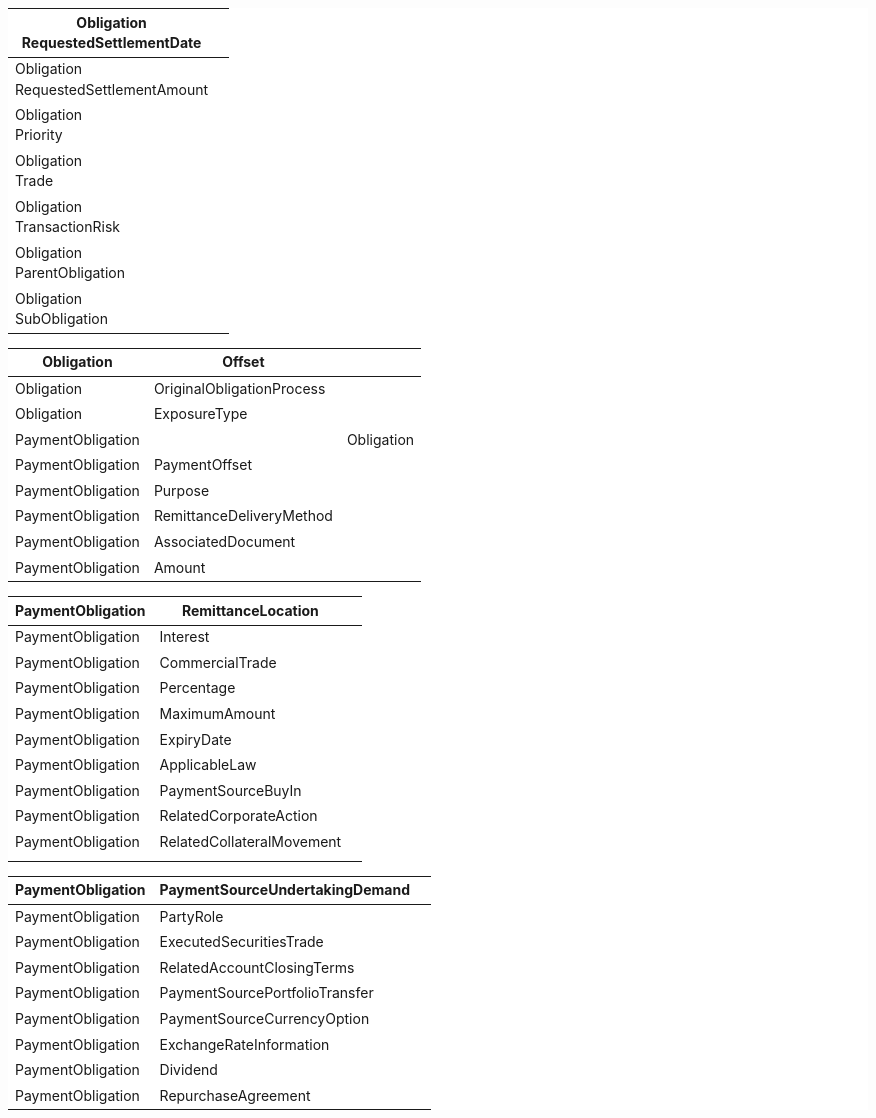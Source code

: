 | Obligation<br>RequestedSettlementDate   |  |
|-----------------------------------------|--|
| Obligation<br>RequestedSettlementAmount |  |
| Obligation<br>Priority                  |  |
| Obligation<br>Trade                     |  |
| Obligation<br>TransactionRisk           |  |
| Obligation<br>ParentObligation          |  |
| Obligation<br>SubObligation             |  |

| Obligation        | Offset                    |            |
|-------------------|---------------------------|------------|
| Obligation        | OriginalObligationProcess |            |
| Obligation        | ExposureType              |            |
| PaymentObligation |                           | Obligation |
| PaymentObligation | PaymentOffset             |            |
| PaymentObligation | Purpose                   |            |
| PaymentObligation | RemittanceDeliveryMethod  |            |
| PaymentObligation | AssociatedDocument        |            |
| PaymentObligation | Amount                    |            |

| PaymentObligation | RemittanceLocation        |  |
|-------------------|---------------------------|--|
| PaymentObligation | Interest                  |  |
| PaymentObligation | CommercialTrade           |  |
| PaymentObligation | Percentage                |  |
| PaymentObligation | MaximumAmount             |  |
| PaymentObligation | ExpiryDate                |  |
| PaymentObligation | ApplicableLaw             |  |
| PaymentObligation | PaymentSourceBuyIn        |  |
| PaymentObligation | RelatedCorporateAction    |  |
| PaymentObligation | RelatedCollateralMovement |  |
|                   |                           |  |

| PaymentObligation | PaymentSourceUndertakingDemand |  |
|-------------------|--------------------------------|--|
| PaymentObligation | PartyRole                      |  |
| PaymentObligation | ExecutedSecuritiesTrade        |  |
| PaymentObligation | RelatedAccountClosingTerms     |  |
| PaymentObligation | PaymentSourcePortfolioTransfer |  |
| PaymentObligation | PaymentSourceCurrencyOption    |  |
| PaymentObligation | ExchangeRateInformation        |  |
| PaymentObligation | Dividend                       |  |
| PaymentObligation | RepurchaseAgreement            |  |
